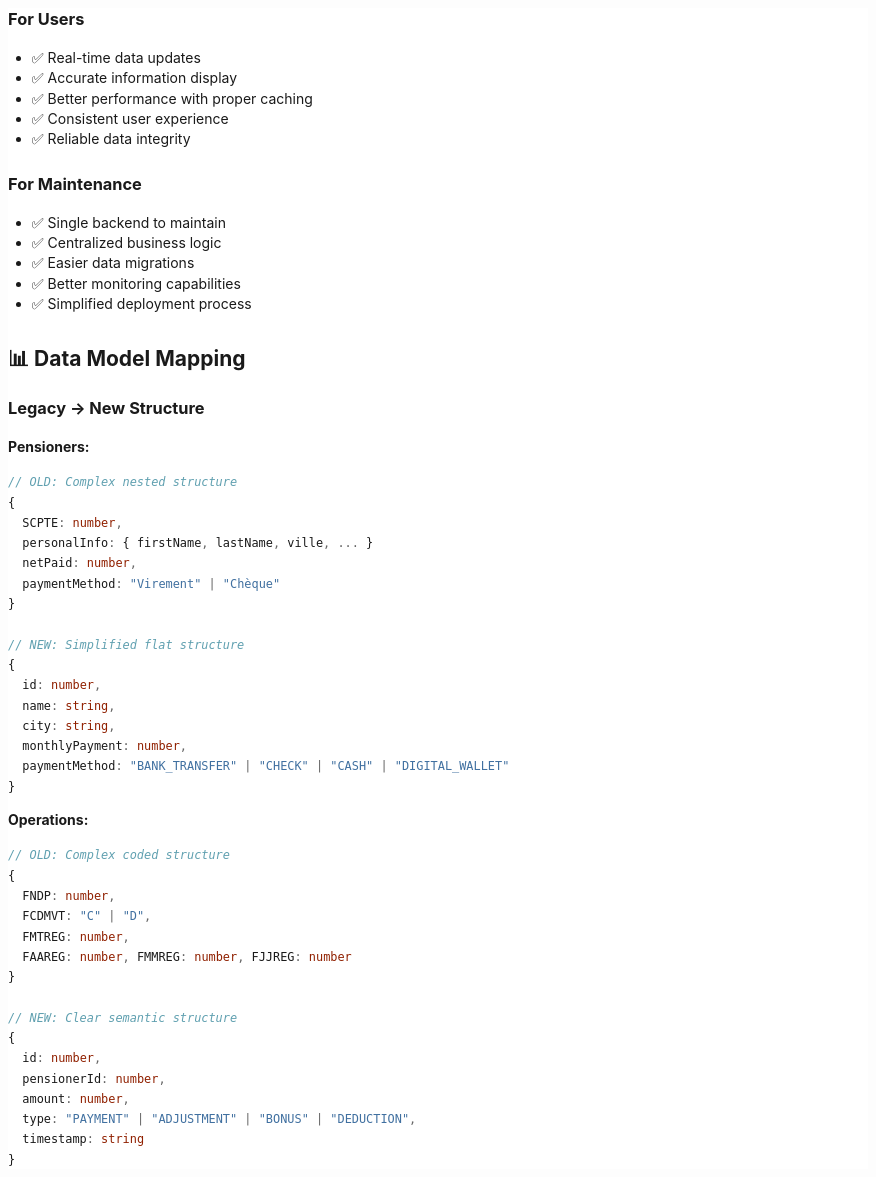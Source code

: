 ### **For Users**
- ✅ Real-time data updates
- ✅ Accurate information display
- ✅ Better performance with proper caching
- ✅ Consistent user experience
- ✅ Reliable data integrity

### **For Maintenance**
- ✅ Single backend to maintain
- ✅ Centralized business logic
- ✅ Easier data migrations
- ✅ Better monitoring capabilities
- ✅ Simplified deployment process

## 📊 **Data Model Mapping**

### **Legacy → New Structure**

**Pensioners:**
```typescript
// OLD: Complex nested structure
{
  SCPTE: number,
  personalInfo: { firstName, lastName, ville, ... }
  netPaid: number,
  paymentMethod: "Virement" | "Chèque"
}

// NEW: Simplified flat structure  
{
  id: number,
  name: string,
  city: string,
  monthlyPayment: number,
  paymentMethod: "BANK_TRANSFER" | "CHECK" | "CASH" | "DIGITAL_WALLET"
}
```

**Operations:**
```typescript
// OLD: Complex coded structure
{
  FNDP: number,
  FCDMVT: "C" | "D",
  FMTREG: number,
  FAAREG: number, FMMREG: number, FJJREG: number
}

// NEW: Clear semantic structure
{
  id: number,
  pensionerId: number,
  amount: number,
  type: "PAYMENT" | "ADJUSTMENT" | "BONUS" | "DEDUCTION",
  timestamp: string
}
```
